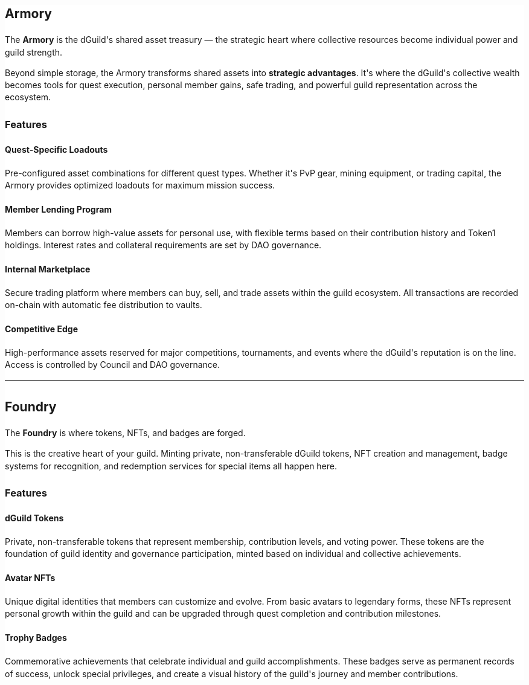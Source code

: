 
## Armory

The **Armory** is the dGuild's shared asset treasury — the strategic heart where collective resources become individual power and guild strength.

Beyond simple storage, the Armory transforms shared assets into **strategic advantages**. It's where the dGuild's collective wealth becomes tools for quest execution, personal member gains, safe trading, and powerful guild representation across the ecosystem.

### Features

#### Quest-Specific Loadouts
Pre-configured asset combinations for different quest types. Whether it's PvP gear, mining equipment, or trading capital, the Armory provides optimized loadouts for maximum mission success.

#### Member Lending Program
Members can borrow high-value assets for personal use, with flexible terms based on their contribution history and Token1 holdings. Interest rates and collateral requirements are set by DAO governance.

#### Internal Marketplace
Secure trading platform where members can buy, sell, and trade assets within the guild ecosystem. All transactions are recorded on-chain with automatic fee distribution to vaults.

#### Competitive Edge
High-performance assets reserved for major competitions, tournaments, and events where the dGuild's reputation is on the line. Access is controlled by Council and DAO governance.

---

## Foundry

The **Foundry** is where tokens, NFTs, and badges are forged.

This is the creative heart of your guild. Minting private, non-transferable dGuild tokens, NFT creation and management, badge systems for recognition, and redemption services for special items all happen here.

### Features

#### dGuild Tokens
Private, non-transferable tokens that represent membership, contribution levels, and voting power. These tokens are the foundation of guild identity and governance participation, minted based on individual and collective achievements.

#### Avatar NFTs
Unique digital identities that members can customize and evolve. From basic avatars to legendary forms, these NFTs represent personal growth within the guild and can be upgraded through quest completion and contribution milestones.

#### Trophy Badges
Commemorative achievements that celebrate individual and guild accomplishments. These badges serve as permanent records of success, unlock special privileges, and create a visual history of the guild's journey and member contributions.
